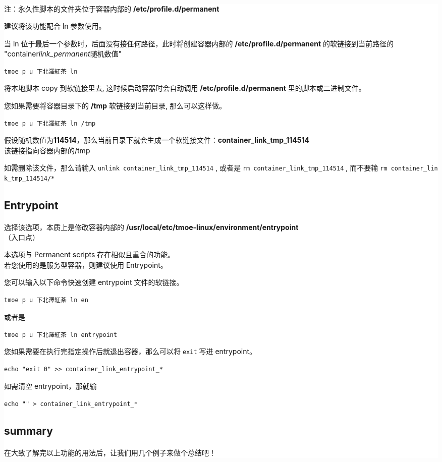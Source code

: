 注：永久性脚本的文件夹位于容器内部的 **/etc/profile.d/permanent**

建议将该功能配合 ln 参数使用。

当 ln 位于最后一个参数时，后面没有接任何路径，此时将创建容器内部的 **/etc/profile.d/permanent** 的软链接到当前路径的 "container*link_permanent*随机数值"

```shell
tmoe p u 下北澤紅茶 ln
```

将本地脚本 copy 到软链接里去, 这时候启动容器时会自动调用 **/etc/profile.d/permanent** 里的脚本或二进制文件。

您如果需要将容器目录下的 **/tmp** 软链接到当前目录, 那么可以这样做。

```shell
tmoe p u 下北澤紅茶 ln /tmp
```

假设随机数值为**114514**，那么当前目录下就会生成一个软链接文件：**container_link_tmp_114514**  
该链接指向容器内部的/tmp

如需删除该文件，那么请输入 `unlink container_link_tmp_114514` , 或者是 `rm container_link_tmp_114514` , 而不要输 `rm container_link_tmp_114514/*`

## Entrypoint

选择该选项，本质上是修改容器内部的 **/usr/local/etc/tmoe-linux/environment/entrypoint**  
（入口点）

本选项与 Permanent scripts 存在相似且重合的功能。  
若您使用的是服务型容器，则建议使用 Entrypoint。

您可以输入以下命令快速创建 entrypoint 文件的软链接。

```shell
tmoe p u 下北澤紅茶 ln en
```

或者是

```shell
tmoe p u 下北澤紅茶 ln entrypoint
```

您如果需要在执行完指定操作后就退出容器，那么可以将 `exit` 写进 entrypoint。

```shell
echo "exit 0" >> container_link_entrypoint_*
```

如需清空 entrypoint，那就输

```shell
echo "" > container_link_entrypoint_*
```

## summary

在大致了解完以上功能的用法后，让我们用几个例子来做个总结吧！

